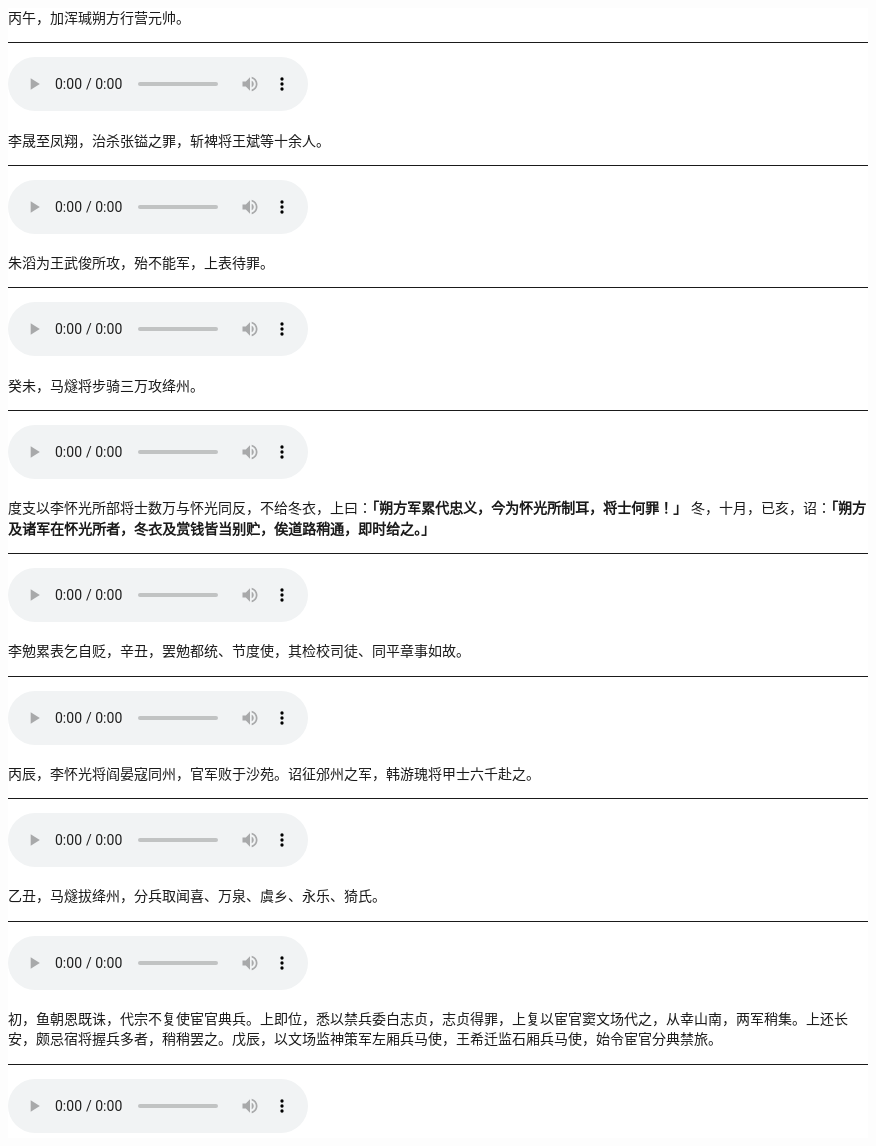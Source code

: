 丙午，加浑瑊朔方行营元帅。

---

![](assets/audios/231/40.mp3)

李晟至凤翔，治杀张镒之罪，斩裨将王斌等十余人。

---

![](assets/audios/231/41.mp3)

朱滔为王武俊所攻，殆不能军，上表待罪。

---

![](assets/audios/231/42.mp3)

癸未，马燧将步骑三万攻绛州。

---

![](assets/audios/231/43.mp3)

度支以李怀光所部将士数万与怀光同反，不给冬衣，上曰：__「朔方军累代忠义，今为怀光所制耳，将士何罪！」__ 冬，十月，已亥，诏：__「朔方及诸军在怀光所者，冬衣及赏钱皆当别贮，俟道路稍通，即时给之。」__ 

---

![](assets/audios/231/44.mp3)

李勉累表乞自贬，辛丑，罢勉都统、节度使，其检校司徒、同平章事如故。

---

![](assets/audios/231/45.mp3)

丙辰，李怀光将阎晏寇同州，官军败于沙苑。诏征邠州之军，韩游瑰将甲士六千赴之。

---

![](assets/audios/231/46.mp3)

乙丑，马燧拔绛州，分兵取闻喜、万泉、虞乡、永乐、猗氏。

---

![](assets/audios/231/47.mp3)

初，鱼朝恩既诛，代宗不复使宦官典兵。上即位，悉以禁兵委白志贞，志贞得罪，上复以宦官窦文场代之，从幸山南，两军稍集。上还长安，颇忌宿将握兵多者，稍稍罢之。戊辰，以文场监神策军左厢兵马使，王希迁监石厢兵马使，始令宦官分典禁旅。

---

![](assets/audios/231/48.mp3)
